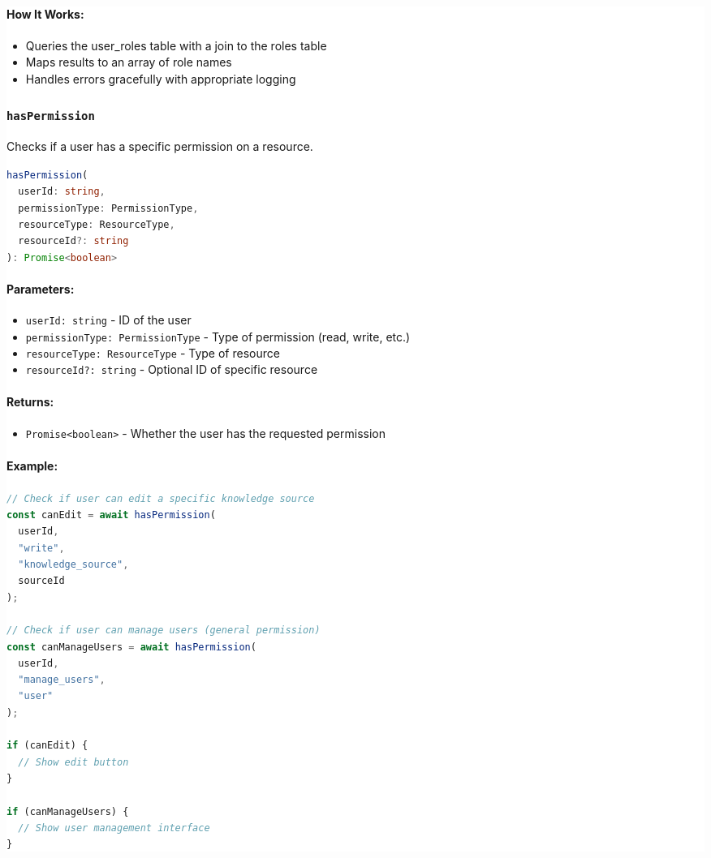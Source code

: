 #### How It Works:
- Queries the user_roles table with a join to the roles table
- Maps results to an array of role names
- Handles errors gracefully with appropriate logging

### `hasPermission`

Checks if a user has a specific permission on a resource.

```typescript
hasPermission(
  userId: string,
  permissionType: PermissionType,
  resourceType: ResourceType,
  resourceId?: string
): Promise<boolean>
```

#### Parameters:
- `userId: string` - ID of the user
- `permissionType: PermissionType` - Type of permission (read, write, etc.)
- `resourceType: ResourceType` - Type of resource
- `resourceId?: string` - Optional ID of specific resource

#### Returns:
- `Promise<boolean>` - Whether the user has the requested permission

#### Example:
```typescript
// Check if user can edit a specific knowledge source
const canEdit = await hasPermission(
  userId,
  "write",
  "knowledge_source",
  sourceId
);

// Check if user can manage users (general permission)
const canManageUsers = await hasPermission(
  userId,
  "manage_users",
  "user"
);

if (canEdit) {
  // Show edit button
}

if (canManageUsers) {
  // Show user management interface
}
```
